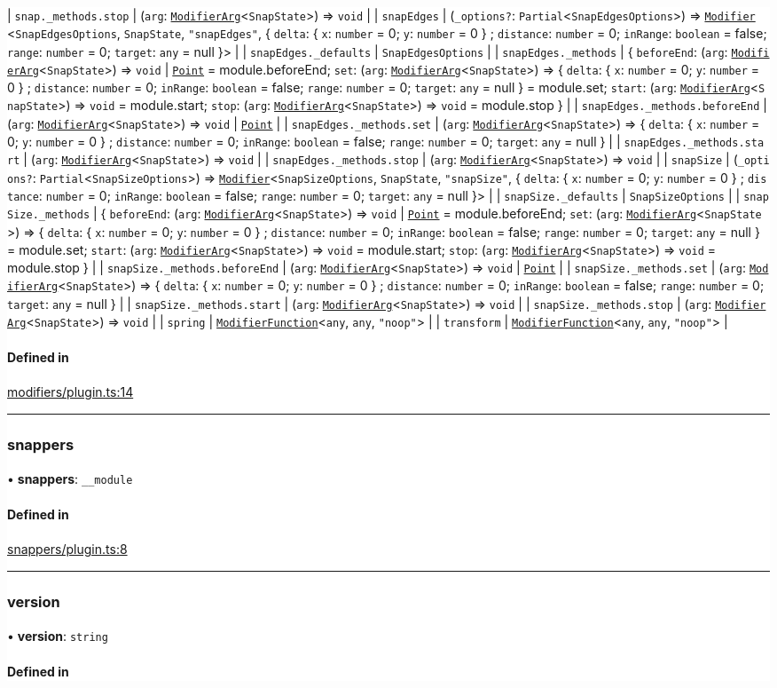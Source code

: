 | `snap._methods.stop` | (`arg`: [`ModifierArg`](modifiers_types.ModifierArg.md)\<`SnapState`\>) => `void` |
| `snapEdges` | (`_options?`: `Partial`\<`SnapEdgesOptions`\>) => [`Modifier`](modifiers_types.Modifier.md)\<`SnapEdgesOptions`, `SnapState`, ``"snapEdges"``, \{ `delta`: \{ `x`: `number` = 0; `y`: `number` = 0 } ; `distance`: `number` = 0; `inRange`: `boolean` = false; `range`: `number` = 0; `target`: `any` = null }\> |
| `snapEdges._defaults` | `SnapEdgesOptions` |
| `snapEdges._methods` | \{ `beforeEnd`: (`arg`: [`ModifierArg`](modifiers_types.ModifierArg.md)\<`SnapState`\>) => `void` \| [`Point`](core_types.Point.md) = module.beforeEnd; `set`: (`arg`: [`ModifierArg`](modifiers_types.ModifierArg.md)\<`SnapState`\>) => \{ `delta`: \{ `x`: `number` = 0; `y`: `number` = 0 } ; `distance`: `number` = 0; `inRange`: `boolean` = false; `range`: `number` = 0; `target`: `any` = null } = module.set; `start`: (`arg`: [`ModifierArg`](modifiers_types.ModifierArg.md)\<`SnapState`\>) => `void` = module.start; `stop`: (`arg`: [`ModifierArg`](modifiers_types.ModifierArg.md)\<`SnapState`\>) => `void` = module.stop } |
| `snapEdges._methods.beforeEnd` | (`arg`: [`ModifierArg`](modifiers_types.ModifierArg.md)\<`SnapState`\>) => `void` \| [`Point`](core_types.Point.md) |
| `snapEdges._methods.set` | (`arg`: [`ModifierArg`](modifiers_types.ModifierArg.md)\<`SnapState`\>) => \{ `delta`: \{ `x`: `number` = 0; `y`: `number` = 0 } ; `distance`: `number` = 0; `inRange`: `boolean` = false; `range`: `number` = 0; `target`: `any` = null } |
| `snapEdges._methods.start` | (`arg`: [`ModifierArg`](modifiers_types.ModifierArg.md)\<`SnapState`\>) => `void` |
| `snapEdges._methods.stop` | (`arg`: [`ModifierArg`](modifiers_types.ModifierArg.md)\<`SnapState`\>) => `void` |
| `snapSize` | (`_options?`: `Partial`\<`SnapSizeOptions`\>) => [`Modifier`](modifiers_types.Modifier.md)\<`SnapSizeOptions`, `SnapState`, ``"snapSize"``, \{ `delta`: \{ `x`: `number` = 0; `y`: `number` = 0 } ; `distance`: `number` = 0; `inRange`: `boolean` = false; `range`: `number` = 0; `target`: `any` = null }\> |
| `snapSize._defaults` | `SnapSizeOptions` |
| `snapSize._methods` | \{ `beforeEnd`: (`arg`: [`ModifierArg`](modifiers_types.ModifierArg.md)\<`SnapState`\>) => `void` \| [`Point`](core_types.Point.md) = module.beforeEnd; `set`: (`arg`: [`ModifierArg`](modifiers_types.ModifierArg.md)\<`SnapState`\>) => \{ `delta`: \{ `x`: `number` = 0; `y`: `number` = 0 } ; `distance`: `number` = 0; `inRange`: `boolean` = false; `range`: `number` = 0; `target`: `any` = null } = module.set; `start`: (`arg`: [`ModifierArg`](modifiers_types.ModifierArg.md)\<`SnapState`\>) => `void` = module.start; `stop`: (`arg`: [`ModifierArg`](modifiers_types.ModifierArg.md)\<`SnapState`\>) => `void` = module.stop } |
| `snapSize._methods.beforeEnd` | (`arg`: [`ModifierArg`](modifiers_types.ModifierArg.md)\<`SnapState`\>) => `void` \| [`Point`](core_types.Point.md) |
| `snapSize._methods.set` | (`arg`: [`ModifierArg`](modifiers_types.ModifierArg.md)\<`SnapState`\>) => \{ `delta`: \{ `x`: `number` = 0; `y`: `number` = 0 } ; `distance`: `number` = 0; `inRange`: `boolean` = false; `range`: `number` = 0; `target`: `any` = null } |
| `snapSize._methods.start` | (`arg`: [`ModifierArg`](modifiers_types.ModifierArg.md)\<`SnapState`\>) => `void` |
| `snapSize._methods.stop` | (`arg`: [`ModifierArg`](modifiers_types.ModifierArg.md)\<`SnapState`\>) => `void` |
| `spring` | [`ModifierFunction`](modifiers_types.ModifierFunction.md)\<`any`, `any`, ``"noop"``\> |
| `transform` | [`ModifierFunction`](modifiers_types.ModifierFunction.md)\<`any`, `any`, ``"noop"``\> |

#### Defined in

[modifiers/plugin.ts:14](https://github.com/taye/interact.js/blob/f56f1fa2/packages/@interactjs/modifiers/plugin.ts#L14)

___

### snappers

• **snappers**: `__module`

#### Defined in

[snappers/plugin.ts:8](https://github.com/taye/interact.js/blob/f56f1fa2/packages/@interactjs/snappers/plugin.ts#L8)

___

### version

• **version**: `string`

#### Defined in
